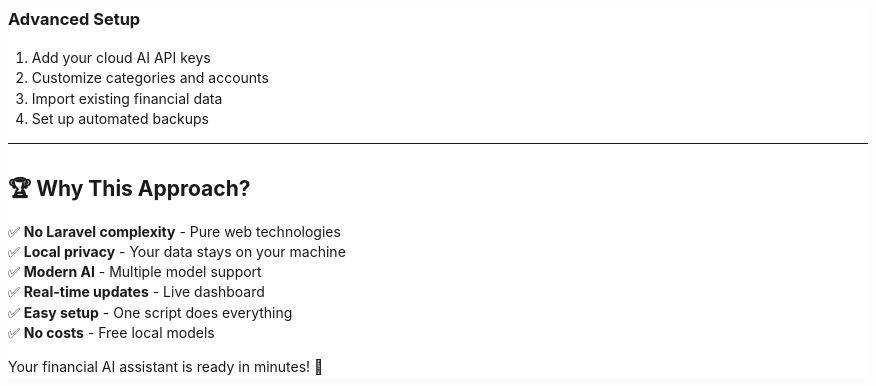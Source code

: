 ### **Advanced Setup**
1. Add your cloud AI API keys
2. Customize categories and accounts
3. Import existing financial data
4. Set up automated backups

---

## 🏆 **Why This Approach?**

✅ **No Laravel complexity** - Pure web technologies  
✅ **Local privacy** - Your data stays on your machine  
✅ **Modern AI** - Multiple model support  
✅ **Real-time updates** - Live dashboard  
✅ **Easy setup** - One script does everything  
✅ **No costs** - Free local models  

Your financial AI assistant is ready in minutes! 🎉
